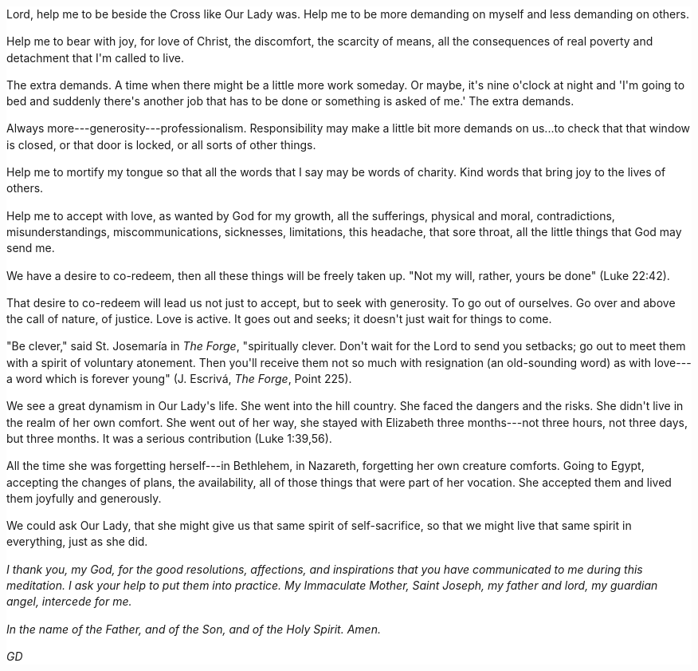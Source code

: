 Lord, help me to be beside the Cross like Our Lady was. Help me to be more demanding on myself and less demanding on others.

Help me to bear with joy, for love of Christ, the discomfort, the scarcity of means, all the consequences of real poverty and detachment that I\'m called to live.

The extra demands. A time when there might be a little more work someday. Or maybe, it\'s nine o\'clock at night and 'I\'m going to bed and suddenly there\'s another job that has to be done or something is asked of me.' The extra demands.

Always more---generosity---professionalism. Responsibility may make a little bit more demands on us...to check that that window is closed, or that door is locked, or all sorts of other things.

Help me to mortify my tongue so that all the words that I say may be words of charity. Kind words that bring joy to the lives of others.

Help me to accept with love, as wanted by God for my growth, all the sufferings, physical and moral, contradictions, misunderstandings, miscommunications, sicknesses, limitations, this headache, that sore throat, all the little things that God may send me.

We have a desire to co-redeem, then all these things will be freely taken up. "Not my will, rather, yours be done" (Luke 22:42).

That desire to co-redeem will lead us not just to accept, but to seek with generosity. To go out of ourselves. Go over and above the call of nature, of justice. Love is active. It goes out and seeks; it doesn\'t just wait for things to come.

"Be clever," said St. Josemaría in *The Forge*, "spiritually clever. Don\'t wait for the Lord to send you setbacks; go out to meet them with a spirit of voluntary atonement. Then you\'ll receive them not so much with resignation (an old-sounding word) as with love---a word which is forever young" (J. Escrivá, *The Forge*, Point 225).

We see a great dynamism in Our Lady's life. She went into the hill country. She faced the dangers and the risks. She didn\'t live in the realm of her own comfort. She went out of her way, she stayed with Elizabeth three months---not three hours, not three days, but three months. It was a serious contribution (Luke 1:39,56).

All the time she was forgetting herself---in Bethlehem, in Nazareth, forgetting her own creature comforts. Going to Egypt, accepting the changes of plans, the availability, all of those things that were part of her vocation. She accepted them and lived them joyfully and generously.

We could ask Our Lady, that she might give us that same spirit of self-sacrifice, so that we might live that same spirit in everything, just as she did.

*I thank you, my God, for the good resolutions, affections, and inspirations that you have communicated to me during this meditation. I ask your help to put them into practice. My Immaculate Mother, Saint Joseph, my father and lord, my guardian angel, intercede for me.*

*In the name of the Father, and of the Son, and of the Holy Spirit. Amen.*

*GD*
